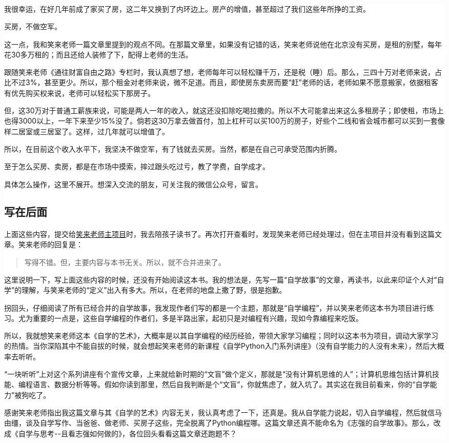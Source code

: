 我很幸运，在好几年前成了家买了房，这二年又换到了内环边上。房产的增值，甚至超过了我们这些年所挣的工资。

买房，不做空军。

这一点，我和笑来老师一篇文章里提到的观点不同。在那篇文章里，如果没有记错的话，笑来老师说他在北京没有买房，是租的别墅，每年花30多万租的；而且还给人装修了下，配得上老师的生活。

跟随笑来老师《通往财富自由之路》专栏时，我认真想了想，老师每年可以轻松赚千万，还是税（睡）后。那么，三四十万对老师来说，占比不过3%，甚至更少。所以，那个租金对老师来说，微不足道。而且，即使房东卖房而要“赶”老师的话，老师如果不愿意搬家，依据租客有优先购买权来说，老师可以轻松买下那房子。

但，这30万对于普通工薪族来说，可能是两人一年的收入，就这还没扣除吃喝拉撒的。所以不大可能拿出来这么多租房子；即使租，市场上也得3000以上，一年下来至少15%没了。倘若这30万拿去做首付，加上杠杆可以买100万的房子，好些个二线和省会城市都可以买到一套像样二居室或三居室了。这样，过几年就可以增值了。

所以，在目前这个收入水平下，我坚决不做空军，有了钱就去买房。当然，都是在自己可承受范围内折腾。

至于怎么买房、卖房，都是在市场中摸索，摔过跟头吃过亏，教了学费，自学成才。

具体怎么操作，这里不展开。想深入交流的朋友，可关注我的微信公众号，留言。

## 写在后面

上面这些内容，提交给[笑来老师主项目](https://github.com/selfteaching/the-craft-of-selfteaching/pull/353)时，我去陪孩子读书了。再次打开查看时，发现笑来老师已经处理过，但在主项目并没有看到这篇文章。笑来老师的回复是：

> 写得不错。但，主要内容与本书无关。所以，就不合并进来了。

这里说明一下，写上面这些内容的时候，还没有开始阅读这本书。我的想法是，先写一篇“自学故事”的文章，再读书，以此来印证个人对“自学”的理解，与笑来老师的“定义”出入有多大。所以，在老师的地盘上撒了野，很是抱歉。

拐回头，仔细阅读了所有已经合并的自学故事，我发现作者们写的都是一个主题，那就是“自学编程”，并以笑来老师这本书为项目进行练习。尤为重要的一点是，这些自学编程的作者们，多是半路出家，起初只是对编程有兴趣，现如今靠编程来吃饭。

所以，我就想笑来老师这本《自学的艺术》，大概率是以其自学编程的经历经验，带领大家学习编程；同时以这本书为项目，调动大家学习的热情。当你深陷其中不能自拔的时候，就会想起笑来老师的新课程《自学Python入门系列讲座》（没有自学能力的人没有未来），然后大概率去听听。

“一块听听”上对这个系列讲座有个宣传文章，上来就给新时期的“文盲”做个定义，那就是“没有计算机思维的人”；计算机思维包括计算机技能、编程语言、数据分析等等。假如你读到那里，然后自我判断是个“文盲”，你就焦虑了，就入坑了。其实这在我目前看来，你的“自学能力”被狗吃了。

感谢笑来老师指出我这篇文章与其《自学的艺术》内容无关，我认真考虑了一下，还真是。我从自学能力说起，切入自学编程，然后就信马由缰，谈及自学写作、当爸爸、做老师、买房子这些，完全脱离了Python编程哪。这篇文章还真不能命名为《志强的自学故事》。那么，改成《自学与思考--且看志强如何做的》，各位回头看看这篇文章还跑题不？
